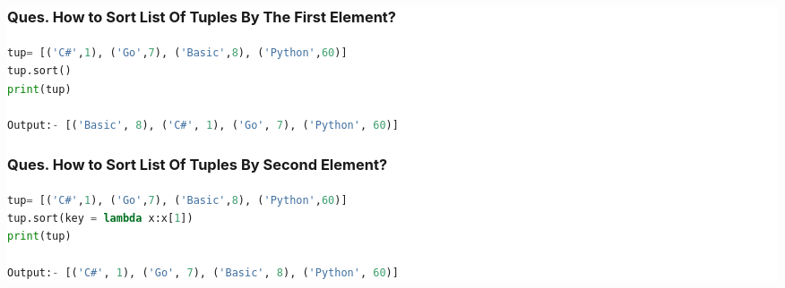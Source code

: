 ### Ques. How to Sort List Of Tuples By The First Element?
```python
tup= [('C#',1), ('Go',7), ('Basic',8), ('Python',60)]
tup.sort()  
print(tup)

Output:- [('Basic', 8), ('C#', 1), ('Go', 7), ('Python', 60)]
```

### Ques. How to Sort List Of Tuples By Second Element?
```python
tup= [('C#',1), ('Go',7), ('Basic',8), ('Python',60)]
tup.sort(key = lambda x:x[1])
print(tup)

Output:- [('C#', 1), ('Go', 7), ('Basic', 8), ('Python', 60)]
```

<div style="page-break-before: always;"></div>
<div style="page-break-before: always;"></div>
<div style="page-break-before: always;"></div>
<div style="page-break-before: always;"></div>
<div style="page-break-before: always;"></div>
<div style="page-break-before: always;"></div>
<div style="page-break-before: always;"></div>

